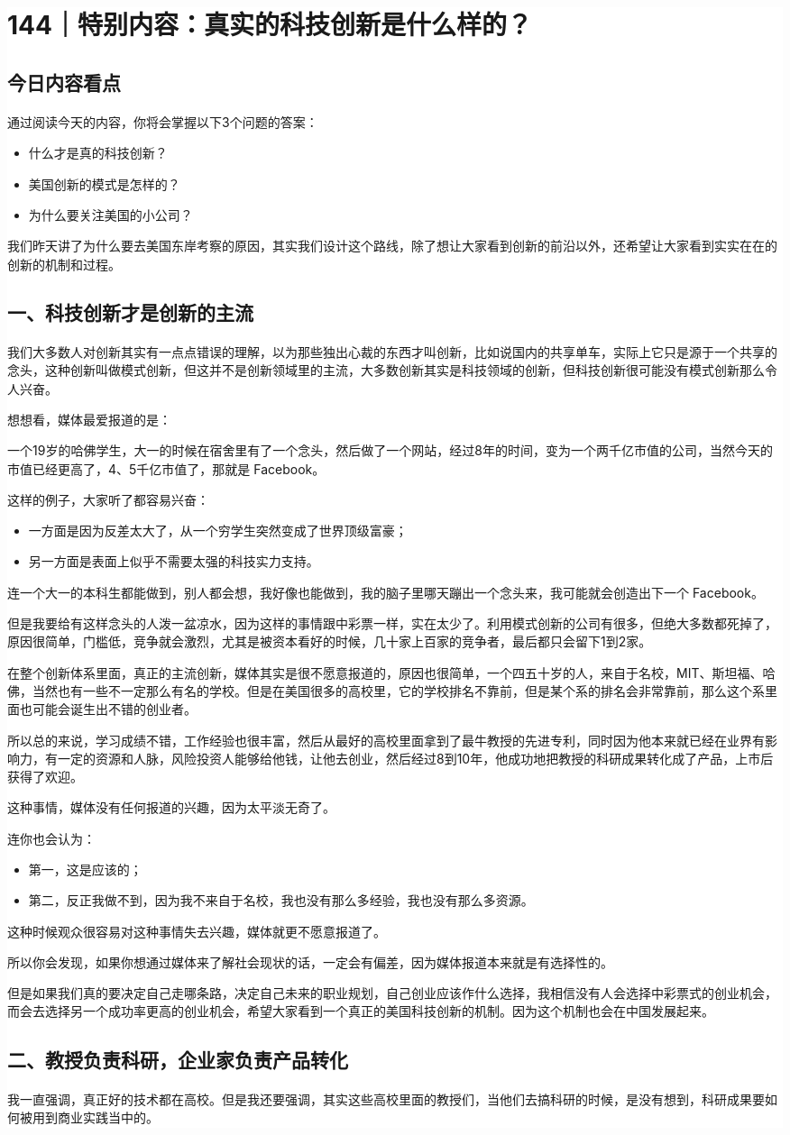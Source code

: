 # 144｜特别内容：真实的科技创新是什么样的？

## 今日内容看点

通过阅读今天的内容，你将会掌握以下3个问题的答案：

* 什么才是真的科技创新？

* 美国创新的模式是怎样的？

* 为什么要关注美国的小公司？

我们昨天讲了为什么要去美国东岸考察的原因，其实我们设计这个路线，除了想让大家看到创新的前沿以外，还希望让大家看到实实在在的创新的机制和过程。

## 一、科技创新才是创新的主流

我们大多数人对创新其实有一点点错误的理解，以为那些独出心裁的东西才叫创新，比如说国内的共享单车，实际上它只是源于一个共享的念头，这种创新叫做模式创新，但这并不是创新领域里的主流，大多数创新其实是科技领域的创新，但科技创新很可能没有模式创新那么令人兴奋。

想想看，媒体最爱报道的是：

一个19岁的哈佛学生，大一的时候在宿舍里有了一个念头，然后做了一个网站，经过8年的时间，变为一个两千亿市值的公司，当然今天的市值已经更高了，4、5千亿市值了，那就是 Facebook。

这样的例子，大家听了都容易兴奋：

* 一方面是因为反差太大了，从一个穷学生突然变成了世界顶级富豪；

* 另一方面是表面上似乎不需要太强的科技实力支持。

连一个大一的本科生都能做到，别人都会想，我好像也能做到，我的脑子里哪天蹦出一个念头来，我可能就会创造出下一个 Facebook。

但是我要给有这样念头的人泼一盆凉水，因为这样的事情跟中彩票一样，实在太少了。利用模式创新的公司有很多，但绝大多数都死掉了，原因很简单，门槛低，竞争就会激烈，尤其是被资本看好的时候，几十家上百家的竞争者，最后都只会留下1到2家。

在整个创新体系里面，真正的主流创新，媒体其实是很不愿意报道的，原因也很简单，一个四五十岁的人，来自于名校，MIT、斯坦福、哈佛，当然也有一些不一定那么有名的学校。但是在美国很多的高校里，它的学校排名不靠前，但是某个系的排名会非常靠前，那么这个系里面也可能会诞生出不错的创业者。

所以总的来说，学习成绩不错，工作经验也很丰富，然后从最好的高校里面拿到了最牛教授的先进专利，同时因为他本来就已经在业界有影响力，有一定的资源和人脉，风险投资人能够给他钱，让他去创业，然后经过8到10年，他成功地把教授的科研成果转化成了产品，上市后获得了欢迎。

这种事情，媒体没有任何报道的兴趣，因为太平淡无奇了。

连你也会认为：

* 第一，这是应该的；

* 第二，反正我做不到，因为我不来自于名校，我也没有那么多经验，我也没有那么多资源。

这种时候观众很容易对这种事情失去兴趣，媒体就更不愿意报道了。

所以你会发现，如果你想通过媒体来了解社会现状的话，一定会有偏差，因为媒体报道本来就是有选择性的。

但是如果我们真的要决定自己走哪条路，决定自己未来的职业规划，自己创业应该作什么选择，我相信没有人会选择中彩票式的创业机会，而会去选择另一个成功率更高的创业机会，希望大家看到一个真正的美国科技创新的机制。因为这个机制也会在中国发展起来。

## 二、教授负责科研，企业家负责产品转化

我一直强调，真正好的技术都在高校。但是我还要强调，其实这些高校里面的教授们，当他们去搞科研的时候，是没有想到，科研成果要如何被用到商业实践当中的。

